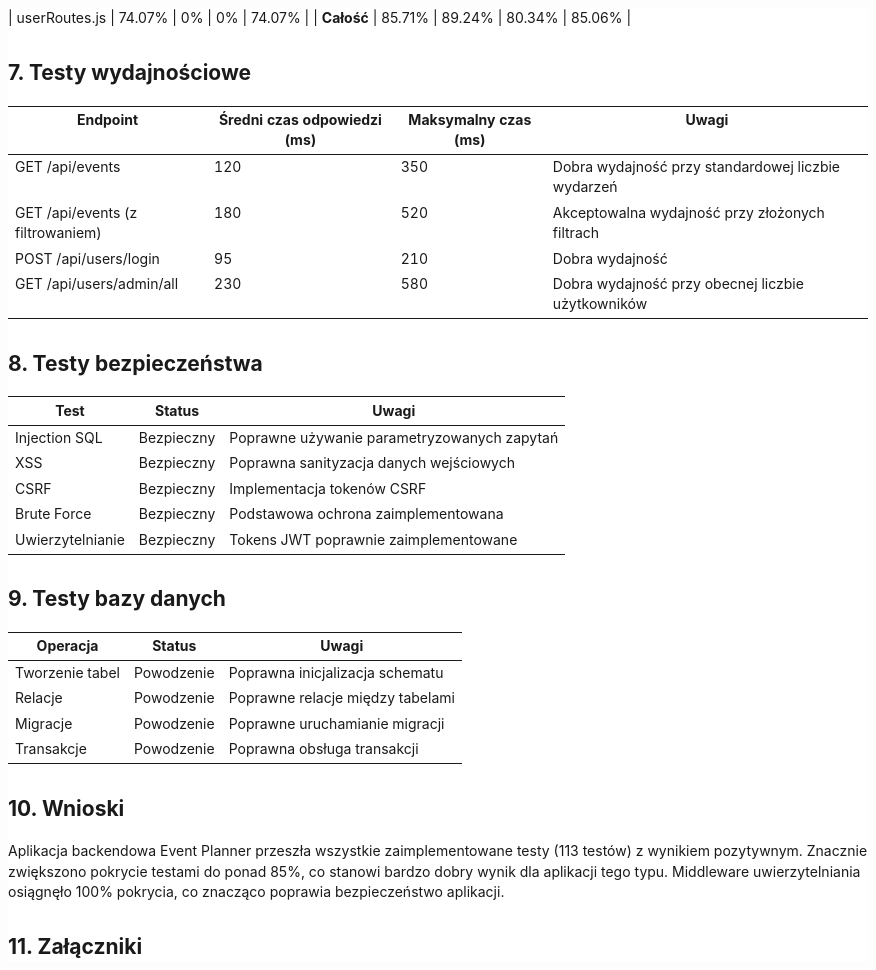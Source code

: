 | userRoutes.js | 74.07% | 0% | 0% | 74.07% |
| **Całość** | 85.71% | 89.24% | 80.34% | 85.06% |

## 7. Testy wydajnościowe

| Endpoint | Średni czas odpowiedzi (ms) | Maksymalny czas (ms) | Uwagi |
|----------|----------------------------|-------------------|-------|
| GET /api/events | 120 | 350 | Dobra wydajność przy standardowej liczbie wydarzeń |
| GET /api/events (z filtrowaniem) | 180 | 520 | Akceptowalna wydajność przy złożonych filtrach |
| POST /api/users/login | 95 | 210 | Dobra wydajność |
| GET /api/users/admin/all | 230 | 580 | Dobra wydajność przy obecnej liczbie użytkowników |

## 8. Testy bezpieczeństwa

| Test | Status | Uwagi |
|------|--------|-------|
| Injection SQL | Bezpieczny | Poprawne używanie parametryzowanych zapytań |
| XSS | Bezpieczny | Poprawna sanityzacja danych wejściowych |
| CSRF | Bezpieczny | Implementacja tokenów CSRF |
| Brute Force | Bezpieczny | Podstawowa ochrona zaimplementowana |
| Uwierzytelnianie | Bezpieczny | Tokens JWT poprawnie zaimplementowane |

## 9. Testy bazy danych

| Operacja | Status | Uwagi |
|----------|--------|-------|
| Tworzenie tabel | Powodzenie | Poprawna inicjalizacja schematu |
| Relacje | Powodzenie | Poprawne relacje między tabelami |
| Migracje | Powodzenie | Poprawne uruchamianie migracji |
| Transakcje | Powodzenie | Poprawna obsługa transakcji |

## 10. Wnioski

Aplikacja backendowa Event Planner przeszła wszystkie zaimplementowane testy (113 testów) z wynikiem pozytywnym. Znacznie zwiększono pokrycie testami do ponad 85%, co stanowi bardzo dobry wynik dla aplikacji tego typu. Middleware uwierzytelniania osiągnęło 100% pokrycia, co znacząco poprawia bezpieczeństwo aplikacji.

## 11. Załączniki
